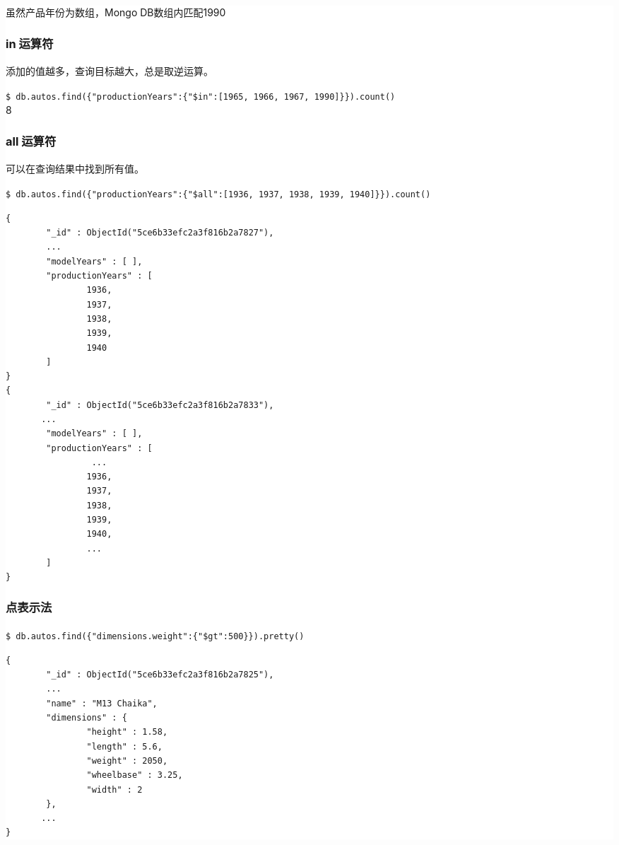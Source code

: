 虽然产品年份为数组，Mongo DB数组内匹配1990

### in 运算符

添加的值越多，查询目标越大，总是取逆运算。

`$ db.autos.find({"productionYears":{"$in":[1965, 1966, 1967, 1990]}}).count()`  
8

### all 运算符

可以在查询结果中找到所有值。

`$ db.autos.find({"productionYears":{"$all":[1936, 1937, 1938, 1939, 1940]}}).count()`  

```
{
        "_id" : ObjectId("5ce6b33efc2a3f816b2a7827"),
        ...
        "modelYears" : [ ],
        "productionYears" : [
                1936,
                1937,
                1938,
                1939,
                1940
        ]
}
{
        "_id" : ObjectId("5ce6b33efc2a3f816b2a7833"),
       ...
        "modelYears" : [ ],
        "productionYears" : [
                 ...
                1936,
                1937,
                1938,
                1939,
                1940,
                ...
        ]
}        

```



### 点表示法

`$ db.autos.find({"dimensions.weight":{"$gt":500}}).pretty()`  

```
{
        "_id" : ObjectId("5ce6b33efc2a3f816b2a7825"),
        ...
        "name" : "M13 Chaika",
        "dimensions" : {
                "height" : 1.58,
                "length" : 5.6,
                "weight" : 2050,
                "wheelbase" : 3.25,
                "width" : 2
        },
       ...
}
```
